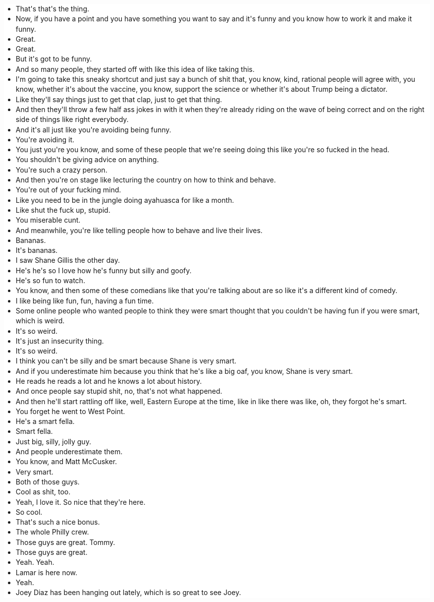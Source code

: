 *  That's that's the thing.
*  Now, if you have a point and you have something you want to say and it's funny and you know how to work it and make it funny.
*  Great.
*  Great.
*  But it's got to be funny.
*  And so many people, they started off with like this idea of like taking this.
*  I'm going to take this sneaky shortcut and just say a bunch of shit that, you know, kind, rational people will agree with, you know, whether it's about the vaccine, you know, support the science or whether it's about Trump being a dictator.
*  Like they'll say things just to get that clap, just to get that thing.
*  And then they'll throw a few half ass jokes in with it when they're already riding on the wave of being correct and on the right side of things like right everybody.
*  And it's all just like you're avoiding being funny.
*  You're avoiding it.
*  You just you're you know, and some of these people that we're seeing doing this like you're so fucked in the head.
*  You shouldn't be giving advice on anything.
*  You're such a crazy person.
*  And then you're on stage like lecturing the country on how to think and behave.
*  You're out of your fucking mind.
*  Like you need to be in the jungle doing ayahuasca for like a month.
*  Like shut the fuck up, stupid.
*  You miserable cunt.
*  And meanwhile, you're like telling people how to behave and live their lives.
*  Bananas.
*  It's bananas.
*  I saw Shane Gillis the other day.
*  He's he's so I love how he's funny but silly and goofy.
*  He's so fun to watch.
*  You know, and then some of these comedians like that you're talking about are so like it's a different kind of comedy.
*  I like being like fun, fun, having a fun time.
*  Some online people who wanted people to think they were smart thought that you couldn't be having fun if you were smart, which is weird.
*  It's so weird.
*  It's just an insecurity thing.
*  It's so weird.
*  I think you can't be silly and be smart because Shane is very smart.
*  And if you underestimate him because you think that he's like a big oaf, you know, Shane is very smart.
*  He reads he reads a lot and he knows a lot about history.
*  And once people say stupid shit, no, that's not what happened.
*  And then he'll start rattling off like, well, Eastern Europe at the time, like in like there was like, oh, they forgot he's smart.
*  You forget he went to West Point.
*  He's a smart fella.
*  Smart fella.
*  Just big, silly, jolly guy.
*  And people underestimate them.
*  You know, and Matt McCusker.
*  Very smart.
*  Both of those guys.
*  Cool as shit, too.
*  Yeah, I love it. So nice that they're here.
*  So cool.
*  That's such a nice bonus.
*  The whole Philly crew.
*  Those guys are great. Tommy.
*  Those guys are great.
*  Yeah. Yeah.
*  Lamar is here now.
*  Yeah.
*  Joey Diaz has been hanging out lately, which is so great to see Joey.